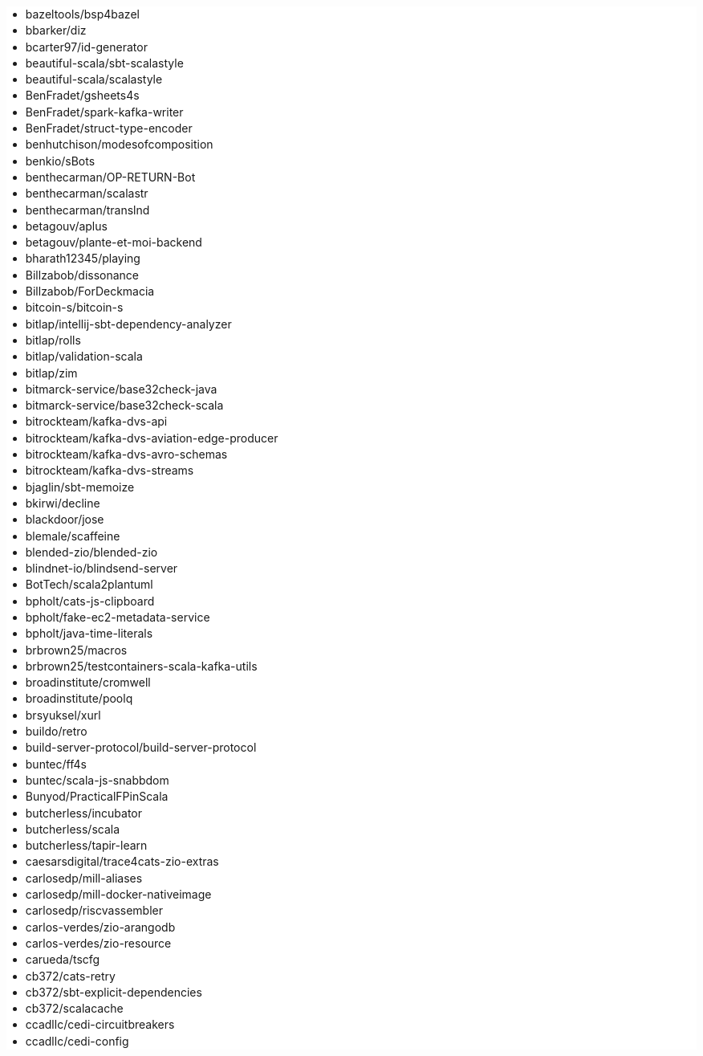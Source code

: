- bazeltools/bsp4bazel
- bbarker/diz
- bcarter97/id-generator
- beautiful-scala/sbt-scalastyle
- beautiful-scala/scalastyle
- BenFradet/gsheets4s
- BenFradet/spark-kafka-writer
- BenFradet/struct-type-encoder
- benhutchison/modesofcomposition
- benkio/sBots
- benthecarman/OP-RETURN-Bot
- benthecarman/scalastr
- benthecarman/translnd
- betagouv/aplus
- betagouv/plante-et-moi-backend
- bharath12345/playing
- Billzabob/dissonance
- Billzabob/ForDeckmacia
- bitcoin-s/bitcoin-s
- bitlap/intellij-sbt-dependency-analyzer
- bitlap/rolls
- bitlap/validation-scala
- bitlap/zim
- bitmarck-service/base32check-java
- bitmarck-service/base32check-scala
- bitrockteam/kafka-dvs-api
- bitrockteam/kafka-dvs-aviation-edge-producer
- bitrockteam/kafka-dvs-avro-schemas
- bitrockteam/kafka-dvs-streams
- bjaglin/sbt-memoize
- bkirwi/decline
- blackdoor/jose
- blemale/scaffeine
- blended-zio/blended-zio
- blindnet-io/blindsend-server
- BotTech/scala2plantuml
- bpholt/cats-js-clipboard
- bpholt/fake-ec2-metadata-service
- bpholt/java-time-literals
- brbrown25/macros
- brbrown25/testcontainers-scala-kafka-utils
- broadinstitute/cromwell 
- broadinstitute/poolq
- brsyuksel/xurl
- buildo/retro
- build-server-protocol/build-server-protocol
- buntec/ff4s
- buntec/scala-js-snabbdom
- Bunyod/PracticalFPinScala
- butcherless/incubator
- butcherless/scala
- butcherless/tapir-learn
- caesarsdigital/trace4cats-zio-extras
- carlosedp/mill-aliases
- carlosedp/mill-docker-nativeimage
- carlosedp/riscvassembler
- carlos-verdes/zio-arangodb
- carlos-verdes/zio-resource
- carueda/tscfg
- cb372/cats-retry
- cb372/sbt-explicit-dependencies
- cb372/scalacache
- ccadllc/cedi-circuitbreakers
- ccadllc/cedi-config